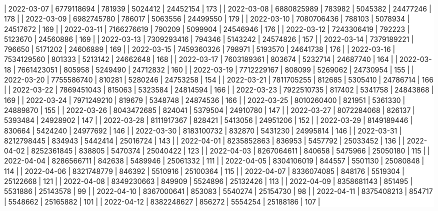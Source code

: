 | 2022-03-07 | 6779118694 | 781939 | 5024412 | 24452154 | 173 |
| 2022-03-08 | 6880825989 | 783982 | 5045382 | 24477246 | 178 |
| 2022-03-09 | 6982745780 | 786017 | 5063556 | 24499550 | 179 |
| 2022-03-10 | 7080706436 | 788103 | 5078934 | 24517672 | 169 |
| 2022-03-11 | 7166276619 | 790209 | 5099904 | 24546946 | 176 |
| 2022-03-12 | 7243306419 | 792223 | 5123670 | 24560886 | 169 |
| 2022-03-13 | 7309293416 | 794346 | 5143242 | 24574826 | 157 |
| 2022-03-14 | 7379189221 | 796650 | 5171202 | 24606889 | 169 |
| 2022-03-15 | 7459360326 | 798971 | 5193570 | 24641738 | 176 |
| 2022-03-16 | 7534129560 | 801333 | 5213142 | 24662648 | 168 |
| 2022-03-17 | 7603189361 | 803674 | 5232714 | 24687740 | 164 |
| 2022-03-18 | 7661423051 | 805958 | 5249490 | 24712832 | 160 |
| 2022-03-19 | 7712229167 | 808099 | 5269062 | 24730954 | 155 |
| 2022-03-20 | 7755586740 | 810281 | 5280246 | 24753258 | 154 |
| 2022-03-21 | 7811705255 | 812685 | 5305410 | 24786714 | 166 |
| 2022-03-22 | 7869451043 | 815063 | 5323584 | 24814594 | 166 |
| 2022-03-23 | 7922510735 | 817402 | 5341758 | 24843868 | 169 |
| 2022-03-24 | 7971249210 | 819679 | 5348748 | 24874536 | 166 |
| 2022-03-25 | 8010260400 | 821951 | 5361330 | 24889870 | 155 |
| 2022-03-26 | 8043472685 | 824041 | 5379504 | 24910780 | 147 |
| 2022-03-27 | 8072284068 | 826137 | 5393484 | 24928902 | 147 |
| 2022-03-28 | 8111917367 | 828421 | 5413056 | 24951206 | 152 |
| 2022-03-29 | 8149189446 | 830664 | 5424240 | 24977692 | 146 |
| 2022-03-30 | 8183100732 | 832870 | 5431230 | 24995814 | 146 |
| 2022-03-31 | 8212798445 | 834943 | 5442414 | 25016724 | 143 |
| 2022-04-01 | 8235852863 | 836953 | 5457792 | 25033452 | 136 |
| 2022-04-02 | 8252361845 | 838805 | 5470374 | 25040422 | 123 |
| 2022-04-03 | 8267064611 | 840658 | 5475966 | 25050180 | 115 |
| 2022-04-04 | 8286566711 | 842638 | 5489946 | 25061332 | 111 |
| 2022-04-05 | 8304106019 | 844557 | 5501130 | 25080848 | 114 |
| 2022-04-06 | 8321748779 | 846392 | 5510916 | 25100364 | 115 |
| 2022-04-07 | 8336074085 | 848176 | 5519304 | 25122668 | 121 |
| 2022-04-08 | 8349230663 | 849909 | 5524896 | 25132426 | 113 |
| 2022-04-09 | 8358681143 | 851495 | 5531886 | 25143578 | 99 |
| 2022-04-10 | 8367000641 | 853083 | 5540274 | 25154730 | 98 |
| 2022-04-11 | 8375408213 | 854717 | 5548662 | 25165882 | 101 |
| 2022-04-12 | 8382248627 | 856272 | 5554254 | 25188186 | 107 |